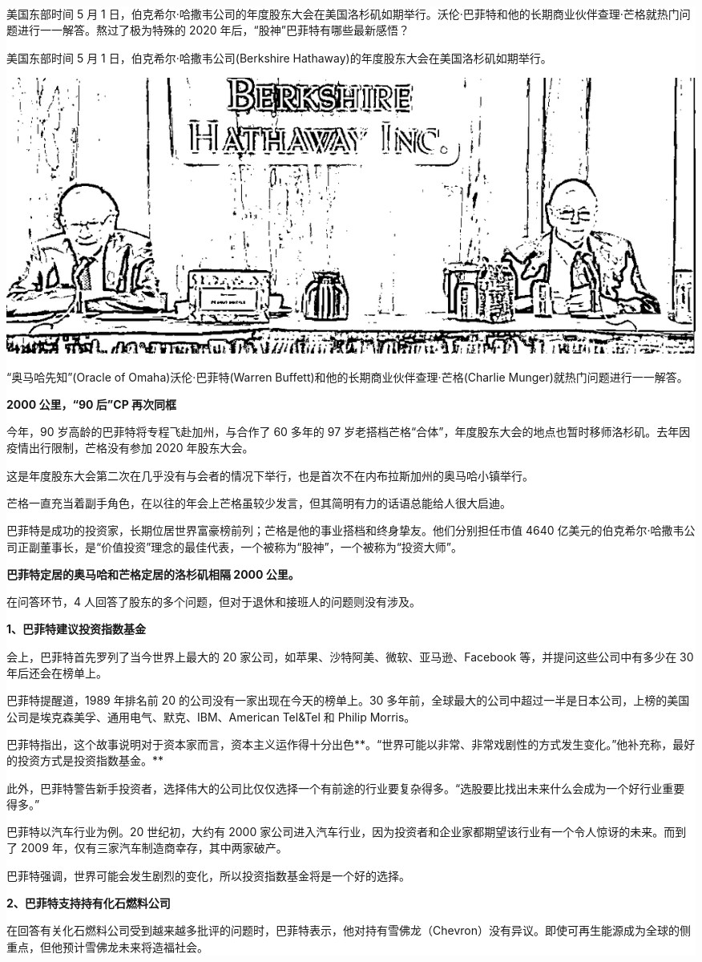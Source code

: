   美国东部时间 5 月 1 日，伯克希尔·哈撒韦公司的年度股东大会在美国洛杉矶如期举行。沃伦·巴菲特和他的长期商业伙伴查理·芒格就热门问题进行一一解答。熬过了极为特殊的 2020 年后，“股神”巴菲特有哪些最新感悟？

美国东部时间 5 月 1 日，伯克希尔·哈撒韦公司(Berkshire Hathaway)的年度股东大会在美国洛杉矶如期举行。

![](img/07e196e615fdb2166a6ff32a0b380cee.png)

“奥马哈先知”(Oracle of Omaha)沃伦·巴菲特(Warren Buffett)和他的长期商业伙伴查理·芒格(Charlie Munger)就热门问题进行一一解答。

**2000 公里，“90 后”CP 再次同框**

今年，90 岁高龄的巴菲特将专程飞赴加州，与合作了 60 多年的 97 岁老搭档芒格“合体”，年度股东大会的地点也暂时移师洛杉矶。去年因疫情出行限制，芒格没有参加 2020 年股东大会。

这是年度股东大会第二次在几乎没有与会者的情况下举行，也是首次不在内布拉斯加州的奥马哈小镇举行。

芒格一直充当着副手角色，在以往的年会上芒格虽较少发言，但其简明有力的话语总能给人很大启迪。

巴菲特是成功的投资家，长期位居世界富豪榜前列；芒格是他的事业搭档和终身挚友。他们分别担任市值 4640 亿美元的伯克希尔·哈撒韦公司正副董事长，是“价值投资”理念的最佳代表，一个被称为“股神”，一个被称为“投资大师”。

**巴菲特定居的奥马哈和芒格定居的洛杉矶相隔 2000 公里。**

在问答环节，4 人回答了股东的多个问题，但对于退休和接班人的问题则没有涉及。

**1、巴菲特建议投资指数基金**

会上，巴菲特首先罗列了当今世界上最大的 20 家公司，如苹果、沙特阿美、微软、亚马逊、Facebook 等，并提问这些公司中有多少在 30 年后还会在榜单上。

巴菲特提醒道，1989 年排名前 20 的公司没有一家出现在今天的榜单上。30 多年前，全球最大的公司中超过一半是日本公司，上榜的美国公司是埃克森美孚、通用电气、默克、IBM、American Tel&Tel 和 Philip Morris。

巴菲特指出，这个故事说明对于资本家而言，资本主义运作得十分出色**。“世界可能以非常、非常戏剧性的方式发生变化。”他补充称，最好的投资方式是投资指数基金。**

此外，巴菲特警告新手投资者，选择伟大的公司比仅仅选择一个有前途的行业要复杂得多。“选股要比找出未来什么会成为一个好行业重要得多。”

巴菲特以汽车行业为例。20 世纪初，大约有 2000 家公司进入汽车行业，因为投资者和企业家都期望该行业有一个令人惊讶的未来。而到了 2009 年，仅有三家汽车制造商幸存，其中两家破产。

巴菲特强调，世界可能会发生剧烈的变化，所以投资指数基金将是一个好的选择。

**2、巴菲特支持持有化石燃料公司**

在回答有关化石燃料公司受到越来越多批评的问题时，巴菲特表示，他对持有雪佛龙（Chevron）没有异议。即使可再生能源成为全球的侧重点，但他预计雪佛龙未来将造福社会。
